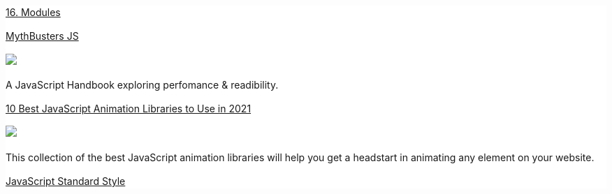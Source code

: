 </div>

<div class="card">

<div class="card-title">

[16. Modules](http://exploringjs.com/es6/ch_modules.html#ch_modules)

</div>

</div>

<div class="card">

<div class="card-title">

[MythBusters JS](https://mythbusters.js.org/index.html)

</div>

<div class="card-image">

[![](https://mythbusters.js.org/static/img/demo.png)](https://mythbusters.js.org/index.html)

</div>

A JavaScript Handbook exploring perfomance & readibility.

</div>

<div class="card">

<div class="card-title">

[10 Best JavaScript Animation Libraries to Use in
2021](https://www.codeinwp.com/blog/best-javascript-animation-libraries)

</div>

<div class="card-image">

[![](https://iotvnaw69daj.i.optimole.com/cb:mLvy.66914/w:auto/h:auto/q:90/f:best/https://wpshout.com/wp-content/uploads/2020/05/best-javascript-animation-libraries.jpg)](https://www.codeinwp.com/blog/best-javascript-animation-libraries)

</div>

This collection of the best JavaScript animation libraries will help you
get a headstart in animating any element on your website.

</div>

<div class="card">

<div class="card-title">

[JavaScript Standard Style](http://standardjs.com/rules.html)

</div>

</div>

<div class="card">

<div class="card-title">
